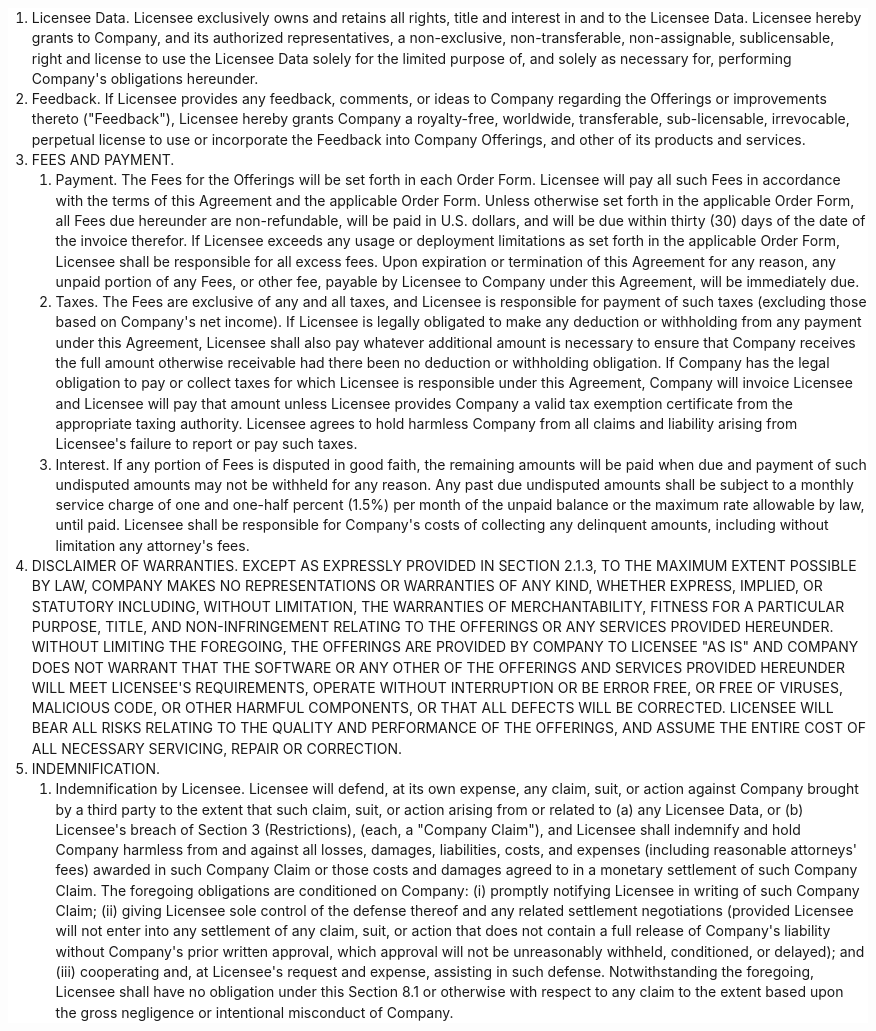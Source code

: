    1. Licensee Data. Licensee exclusively owns and retains all rights, title and interest in and to the Licensee Data. Licensee hereby grants to Company, and its authorized representatives, a non-exclusive, non-transferable, non-assignable, sublicensable, right and license to use the Licensee Data solely for the limited purpose of, and solely as necessary for, performing Company's obligations hereunder.
   1. Feedback. If Licensee provides any feedback, comments, or ideas to Company regarding the Offerings or improvements thereto ("Feedback"), Licensee hereby grants Company a royalty-free, worldwide, transferable, sub-licensable, irrevocable, perpetual license to use or incorporate the Feedback into Company Offerings, and other of its products and services.
1. FEES AND PAYMENT.
   1. Payment. The Fees for the Offerings will be set forth in each Order Form. Licensee will pay all such Fees in accordance with the terms of this Agreement and the applicable Order Form. Unless otherwise set forth in the applicable Order Form, all Fees due hereunder are non-refundable, will be paid in U.S. dollars, and will be due within thirty (30) days of the date of the invoice therefor.  If Licensee exceeds any usage or deployment limitations as set forth in the applicable Order Form, Licensee shall be responsible for all excess fees. Upon expiration or termination of this Agreement for any reason, any unpaid portion of any Fees, or other fee, payable by Licensee to Company under this Agreement, will be immediately due.
   1. Taxes. The Fees are exclusive of any and all taxes, and Licensee is responsible for payment of such taxes (excluding those based on Company's net income).  If Licensee is legally obligated to make any deduction or withholding from any payment under this Agreement, Licensee shall also pay whatever additional amount is necessary to ensure that Company receives the full amount otherwise receivable had there been no deduction or withholding obligation. If Company has the legal obligation to pay or collect taxes for which Licensee is responsible under this Agreement, Company will invoice Licensee and Licensee will pay that amount unless Licensee provides Company a valid tax exemption certificate from the appropriate taxing authority. Licensee agrees to hold harmless Company from all claims and liability arising from Licensee's failure to report or pay such taxes.
   1. Interest. If any portion of Fees is disputed in good faith, the remaining amounts will be paid when due and payment of such undisputed amounts may not be withheld for any reason. Any past due undisputed amounts shall be subject to a monthly service charge of one and one-half percent (1.5%) per month of the unpaid balance or the maximum rate allowable by law, until paid. Licensee shall be responsible for Company's costs of collecting any delinquent amounts, including without limitation any attorney's fees.
1. DISCLAIMER OF WARRANTIES. EXCEPT AS EXPRESSLY PROVIDED IN SECTION 2.1.3, TO THE MAXIMUM EXTENT POSSIBLE BY LAW, COMPANY MAKES NO REPRESENTATIONS OR WARRANTIES OF ANY KIND, WHETHER EXPRESS, IMPLIED, OR STATUTORY INCLUDING, WITHOUT LIMITATION, THE WARRANTIES OF MERCHANTABILITY, FITNESS FOR A PARTICULAR PURPOSE, TITLE, AND NON-INFRINGEMENT RELATING TO THE OFFERINGS OR ANY SERVICES PROVIDED HEREUNDER. WITHOUT LIMITING THE FOREGOING, THE OFFERINGS ARE PROVIDED BY COMPANY TO LICENSEE "AS IS" AND COMPANY DOES NOT WARRANT THAT THE SOFTWARE OR ANY OTHER OF THE OFFERINGS AND SERVICES PROVIDED HEREUNDER WILL MEET LICENSEE'S REQUIREMENTS, OPERATE WITHOUT INTERRUPTION OR BE ERROR FREE, OR FREE OF VIRUSES, MALICIOUS CODE, OR OTHER HARMFUL COMPONENTS, OR THAT ALL DEFECTS WILL BE CORRECTED. LICENSEE WILL BEAR ALL RISKS RELATING TO THE QUALITY AND PERFORMANCE OF THE OFFERINGS, AND ASSUME THE ENTIRE COST OF ALL NECESSARY SERVICING, REPAIR OR CORRECTION.
1. INDEMNIFICATION.
   1. Indemnification by Licensee.   Licensee will defend, at its own expense, any claim, suit, or action against Company brought by a third party to the extent that such claim, suit, or action arising from or related to (a) any Licensee Data, or (b) Licensee's breach of Section 3 (Restrictions), (each, a "Company Claim"), and Licensee shall indemnify and hold Company harmless from and against all losses, damages, liabilities, costs, and expenses (including reasonable attorneys' fees) awarded in such Company Claim or those costs and damages agreed to in a monetary settlement of such Company Claim. The foregoing obligations are conditioned on Company: (i) promptly notifying Licensee in writing of such Company Claim; (ii) giving Licensee sole control of the defense thereof and any related settlement negotiations (provided Licensee will not enter into any settlement of any claim, suit, or action that does not contain a full release of Company's liability without Company's prior written approval, which approval will not be unreasonably withheld, conditioned, or delayed); and (iii) cooperating and, at Licensee's request and expense, assisting in such defense. Notwithstanding the foregoing, Licensee shall have no obligation under this Section 8.1 or otherwise with respect to any claim to the extent based upon the gross negligence or intentional misconduct of Company.